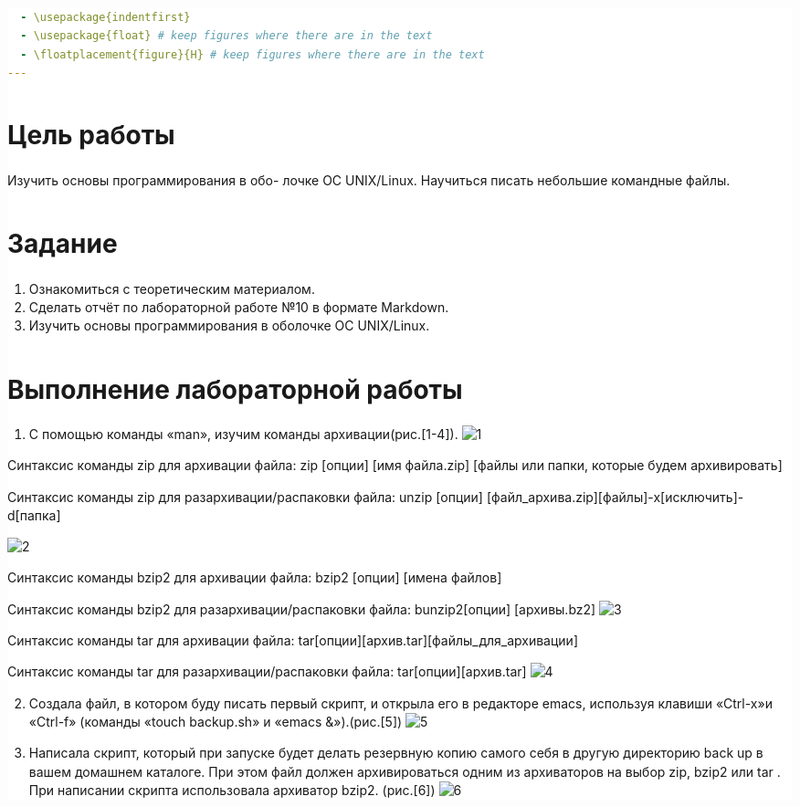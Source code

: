 ```yaml
  - \usepackage{indentfirst}
  - \usepackage{float} # keep figures where there are in the text
  - \floatplacement{figure}{H} # keep figures where there are in the text
---
```


# Цель работы

Изучить основы программирования в обо- лочке ОС UNIX/Linux. Научиться писать небольшие командные файлы.

# Задание

1. Ознакомиться с теоретическим материалом.
2. Сделать отчёт по лабораторной работе №10 в формате Markdown. 
3. Изучить основы программирования в оболочке ОС UNIX/Linux.

# Выполнение лабораторной работы

1)  С помощью команды «man», изучим команды архивации(рис.[1-4]).
![1](im/1.png)

Синтаксис команды zip для архивации файла: zip [опции] [имя файла.zip] [файлы или папки, которые будем архивировать]

Синтаксис команды zip для разархивации/распаковки файла: unzip [опции] [файл_архива.zip][файлы]-x[исключить]-d[папка]

![2](im/2.png)

Синтаксис команды bzip2 для архивации файла: bzip2 [опции] [имена файлов]

Синтаксис команды bzip2 для разархивации/распаковки файла: bunzip2[опции] [архивы.bz2]
![3](im/3.png)

Синтаксис команды tar для архивации файла: tar[опции][архив.tar][файлы_для_архивации]

Синтаксис команды tar для разархивации/распаковки файла: tar[опции][архив.tar]
![4](im/4.png)

2) Создала файл, в котором буду писать первый скрипт, и открыла его в редакторе emacs, используя клавиши «Ctrl-x»и «Ctrl-f» (команды «touch backup.sh» и «emacs &»).(рис.[5])
![5](im/5.png)

3)	Написала скрипт, который при запуске будет делать резервную копию самого себя в другую директорию back up в вашем домашнем каталоге. При этом файл должен архивироваться одним из архиваторов на выбор zip, bzip2 или tar . При написании скрипта использовала архиватор bzip2.
(рис.[6])
![6](im/6.png)
